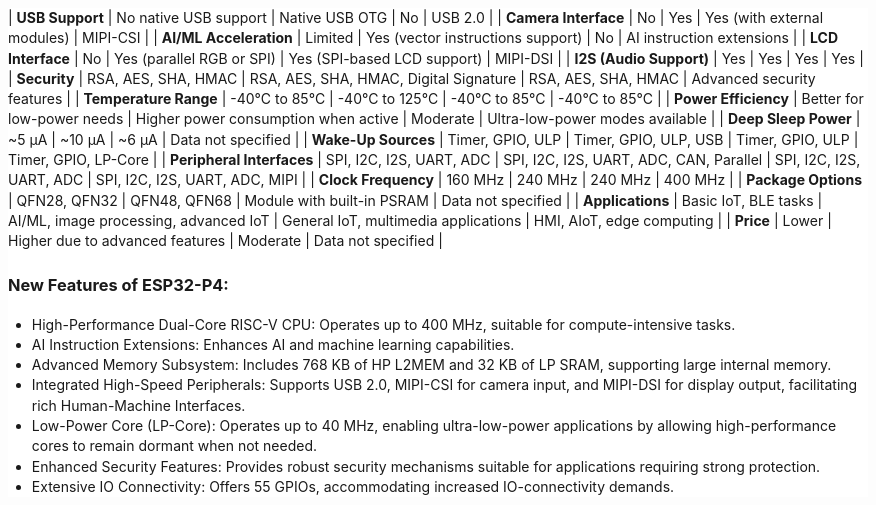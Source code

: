 | **USB Support**           | No native USB support        | Native USB OTG                          | No                                   | USB 2.0                                        |
| **Camera Interface**      | No                           | Yes                                     | Yes (with external modules)          | MIPI-CSI                                       |
| **AI/ML Acceleration**    | Limited                      | Yes (vector instructions support)       | No                                   | AI instruction extensions                      |
| **LCD Interface**         | No                           | Yes (parallel RGB or SPI)               | Yes (SPI-based LCD support)          | MIPI-DSI                                       |
| **I2S (Audio Support)**   | Yes                          | Yes                                     | Yes                                  | Yes                                            |
| **Security**              | RSA, AES, SHA, HMAC          | RSA, AES, SHA, HMAC, Digital Signature  | RSA, AES, SHA, HMAC                  | Advanced security features                     |
| **Temperature Range**     | -40°C to 85°C                | -40°C to 125°C                          | -40°C to 85°C                        | -40°C to 85°C                                  |
| **Power Efficiency**      | Better for low-power needs   | Higher power consumption when active    | Moderate                             | Ultra-low-power modes available                |
| **Deep Sleep Power**      | ~5 µA                        | ~10 µA                                  | ~6 µA                                | Data not specified                             |
| **Wake-Up Sources**       | Timer, GPIO, ULP             | Timer, GPIO, ULP, USB                   | Timer, GPIO, ULP                     | Timer, GPIO, LP-Core                           |
| **Peripheral Interfaces** | SPI, I2C, I2S, UART, ADC     | SPI, I2C, I2S, UART, ADC, CAN, Parallel | SPI, I2C, I2S, UART, ADC             | SPI, I2C, I2S, UART, ADC, MIPI                 |
| **Clock Frequency**       | 160 MHz                      | 240 MHz                                 | 240 MHz                              | 400 MHz                                        |
| **Package Options**       | QFN28, QFN32                 | QFN48, QFN68                            | Module with built-in PSRAM           | Data not specified                             |
| **Applications**          | Basic IoT, BLE tasks         | AI/ML, image processing, advanced IoT   | General IoT, multimedia applications | HMI, AIoT, edge computing                      |
| **Price**                 | Lower                        | Higher due to advanced features         | Moderate                             | Data not specified                             |


### New Features of ESP32-P4:

- High-Performance Dual-Core RISC-V CPU: Operates up to 400 MHz, suitable for compute-intensive tasks. 
- AI Instruction Extensions: Enhances AI and machine learning capabilities. 
- Advanced Memory Subsystem: Includes 768 KB of HP L2MEM and 32 KB of LP SRAM, supporting large internal memory. 
- Integrated High-Speed Peripherals: Supports USB 2.0, MIPI-CSI for camera input, and MIPI-DSI for display output, facilitating rich Human-Machine Interfaces. 
- Low-Power Core (LP-Core): Operates up to 40 MHz, enabling ultra-low-power applications by allowing high-performance cores to remain dormant when not needed. 
- Enhanced Security Features: Provides robust security mechanisms suitable for applications requiring strong protection. 
- Extensive IO Connectivity: Offers 55 GPIOs, accommodating increased IO-connectivity demands. 